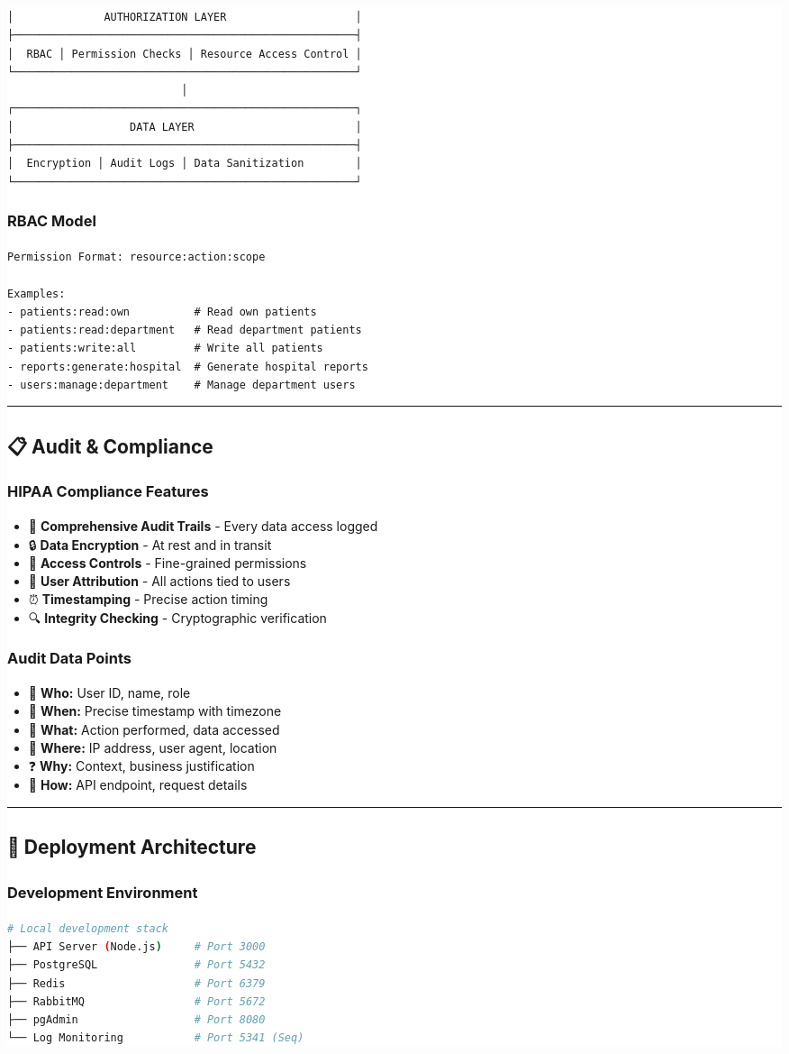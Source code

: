 ```
│              AUTHORIZATION LAYER                    │
├─────────────────────────────────────────────────────┤
│  RBAC │ Permission Checks │ Resource Access Control │
└─────────────────────────────────────────────────────┘
                           │
┌─────────────────────────────────────────────────────┐
│                  DATA LAYER                         │
├─────────────────────────────────────────────────────┤
│  Encryption │ Audit Logs │ Data Sanitization        │
└─────────────────────────────────────────────────────┘
```

### **RBAC Model**
```
Permission Format: resource:action:scope

Examples:
- patients:read:own          # Read own patients
- patients:read:department   # Read department patients  
- patients:write:all         # Write all patients
- reports:generate:hospital  # Generate hospital reports
- users:manage:department    # Manage department users
```

---

## 📋 Audit & Compliance

### **HIPAA Compliance Features**
- 📝 **Comprehensive Audit Trails** - Every data access logged
- 🔒 **Data Encryption** - At rest and in transit
- 🔐 **Access Controls** - Fine-grained permissions
- 👤 **User Attribution** - All actions tied to users
- ⏰ **Timestamping** - Precise action timing
- 🔍 **Integrity Checking** - Cryptographic verification

### **Audit Data Points**
- 👤 **Who:** User ID, name, role
- 📅 **When:** Precise timestamp with timezone  
- 🎯 **What:** Action performed, data accessed
- 📍 **Where:** IP address, user agent, location
- ❓ **Why:** Context, business justification
- 🔄 **How:** API endpoint, request details

---

## 🚀 Deployment Architecture

### **Development Environment**
```bash
# Local development stack
├── API Server (Node.js)     # Port 3000
├── PostgreSQL               # Port 5432
├── Redis                    # Port 6379
├── RabbitMQ                 # Port 5672
├── pgAdmin                  # Port 8080
└── Log Monitoring           # Port 5341 (Seq)
```
